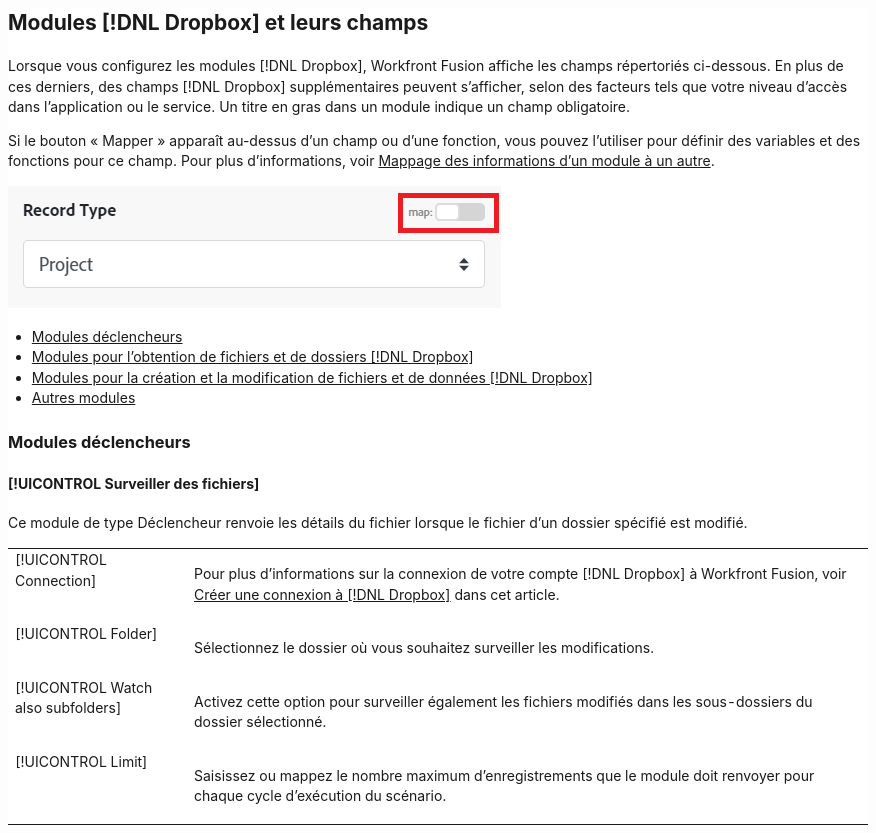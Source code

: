 ## Modules [!DNL Dropbox] et leurs champs

Lorsque vous configurez les modules [!DNL Dropbox], Workfront Fusion affiche les champs répertoriés ci-dessous. En plus de ces derniers, des champs [!DNL Dropbox] supplémentaires peuvent s’afficher, selon des facteurs tels que votre niveau d’accès dans l’application ou le service. Un titre en gras dans un module indique un champ obligatoire.

Si le bouton « Mapper » apparaît au-dessus d’un champ ou d’une fonction, vous pouvez l’utiliser pour définir des variables et des fonctions pour ce champ. Pour plus d’informations, voir [Mappage des informations d’un module à un autre](/help/workfront-fusion/create-scenarios/map-data/map-data-from-one-to-another.md).

![Basculement de carte](/help/workfront-fusion/references/apps-and-modules/assets/map-toggle-350x74.png)

* [Modules déclencheurs](#trigger-modules)
* [Modules pour l’obtention de fichiers et de dossiers  [!DNL Dropbox] ](#modules-for-getting-dropbox-files-and-folders)
* [Modules pour la création et la modification de fichiers et de données  [!DNL Dropbox] ](#modules-for-creating-and-editing-dropbox-files-and-folders)
* [Autres modules](#other-modules)

### Modules déclencheurs

#### [!UICONTROL Surveiller des fichiers]

Ce module de type Déclencheur renvoie les détails du fichier lorsque le fichier d’un dossier spécifié est modifié.

<table style="table-layout:auto">
 <col> 
 <col> 
 <tbody> 
  <tr> 
   <td>[!UICONTROL Connection] </td> 
   <td> <p>Pour plus d’informations sur la connexion de votre compte [!DNL Dropbox] à Workfront Fusion, voir <a href="#create-a-connection-to-dropbox" class="MCXref xref">Créer une connexion à [!DNL Dropbox]</a> dans cet article.</p> </td> 
  </tr> 
  <tr> 
   <td>[!UICONTROL Folder] </td> 
   <td> <p>Sélectionnez le dossier où vous souhaitez surveiller les modifications.</p> </td> 
  </tr> 
  <tr> 
   <td>[!UICONTROL Watch also subfolders]</td> 
   <td> <p> Activez cette option pour surveiller également les fichiers modifiés dans les sous-dossiers du dossier sélectionné.</p> </td> 
  </tr> 
  <tr> 
   <td>[!UICONTROL Limit] </td> 
   <td> <p>Saisissez ou mappez le nombre maximum d’enregistrements que le module doit renvoyer pour chaque cycle d’exécution du scénario.</p> </td> 
  </tr> 
 </tbody> 
</table>
